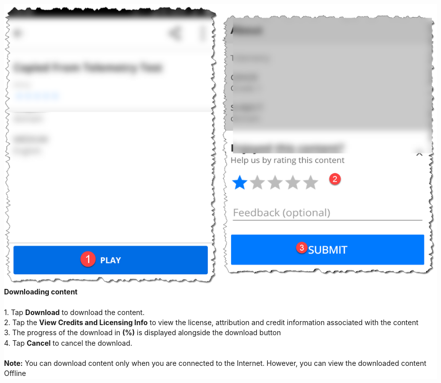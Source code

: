   <td><img src="pages/features-documentation/images/mobileapp/library3.png"></td>
 </tr>
 <tr>
   <td><b>Downloading content</b><br><br>1. Tap <b>Download</b> to download the content. <br>2. Tap the <b> View Credits and Licensing Info</b> to view the license, attribution and credit information associated with the content <br>3. The progress of the download in <b>(%)</b> is displayed alongside the download button <br>4. Tap <b>Cancel</b> to cancel the download. <br><br><b>Note:</b> You can download content only when you are connected to the Internet. However, you can view the downloaded content Offline</td>